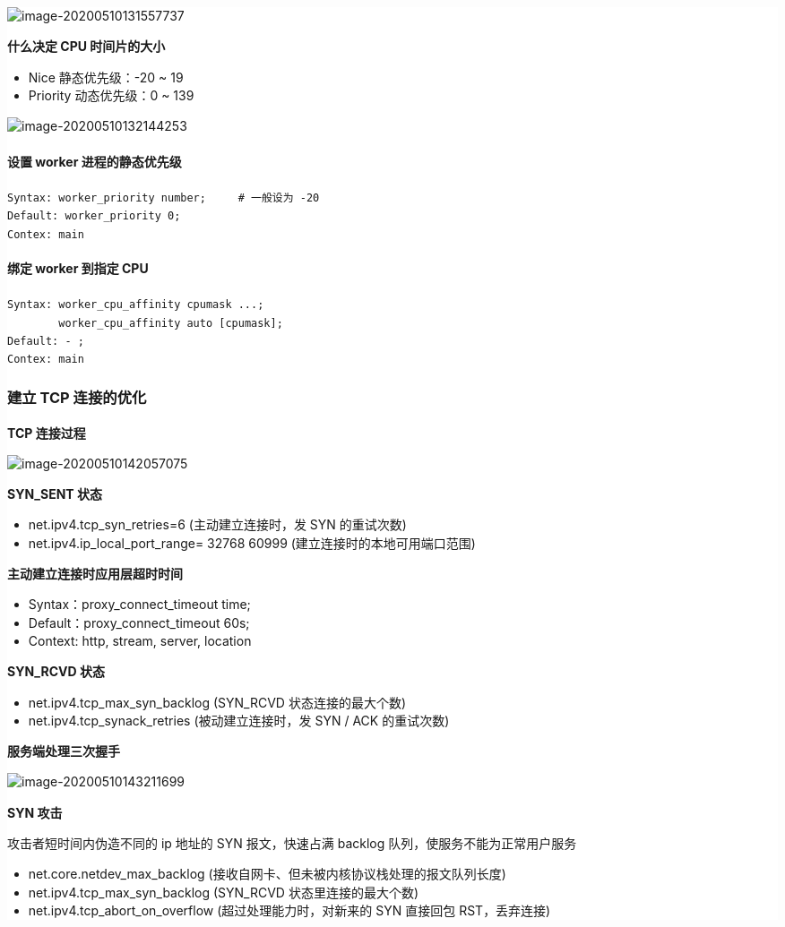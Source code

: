   ![image-20200510131557737](https://gitee.com/turbobin_cao/images/raw/master/image-20200510131557737.png)

**什么决定 CPU 时间片的大小**

- Nice 静态优先级：-20 ~ 19
- Priority 动态优先级：0 ~ 139

![image-20200510132144253](https://gitee.com/turbobin_cao/images/raw/master/image-20200510132144253.png)

#### 设置 worker 进程的静态优先级

```nginx
Syntax: worker_priority number;		# 一般设为 -20
Default: worker_priority 0;
Contex: main
```

#### 绑定 worker 到指定 CPU

```nginx
Syntax: worker_cpu_affinity cpumask ...;
	    worker_cpu_affinity auto [cpumask];
Default: - ;
Contex: main
```

### 建立 TCP 连接的优化

**TCP 连接过程**

![image-20200510142057075](https://gitee.com/turbobin_cao/images/raw/master/image-20200510142057075.png)

**SYN_SENT 状态**

- net.ipv4.tcp_syn_retries=6	(主动建立连接时，发 SYN 的重试次数)
- net.ipv4.ip_local_port_range= 32768  60999    (建立连接时的本地可用端口范围)	

**主动建立连接时应用层超时时间**

- Syntax：proxy_connect_timeout time;
- Default：proxy_connect_timeout 60s;
- Context: http, stream, server, location

**SYN_RCVD 状态**

- net.ipv4.tcp_max_syn_backlog   (SYN_RCVD 状态连接的最大个数)
- net.ipv4.tcp_synack_retries     (被动建立连接时，发 SYN / ACK 的重试次数)

**服务端处理三次握手**

![image-20200510143211699](https://gitee.com/turbobin_cao/images/raw/master/image-20200510143211699.png)

**SYN 攻击**

攻击者短时间内伪造不同的 ip 地址的 SYN 报文，快速占满 backlog 队列，使服务不能为正常用户服务

- net.core.netdev_max_backlog  	(接收自网卡、但未被内核协议栈处理的报文队列长度)
- net.ipv4.tcp_max_syn_backlog     (SYN_RCVD  状态里连接的最大个数)
- net.ipv4.tcp_abort_on_overflow   (超过处理能力时，对新来的 SYN 直接回包 RST，丢弃连接)
